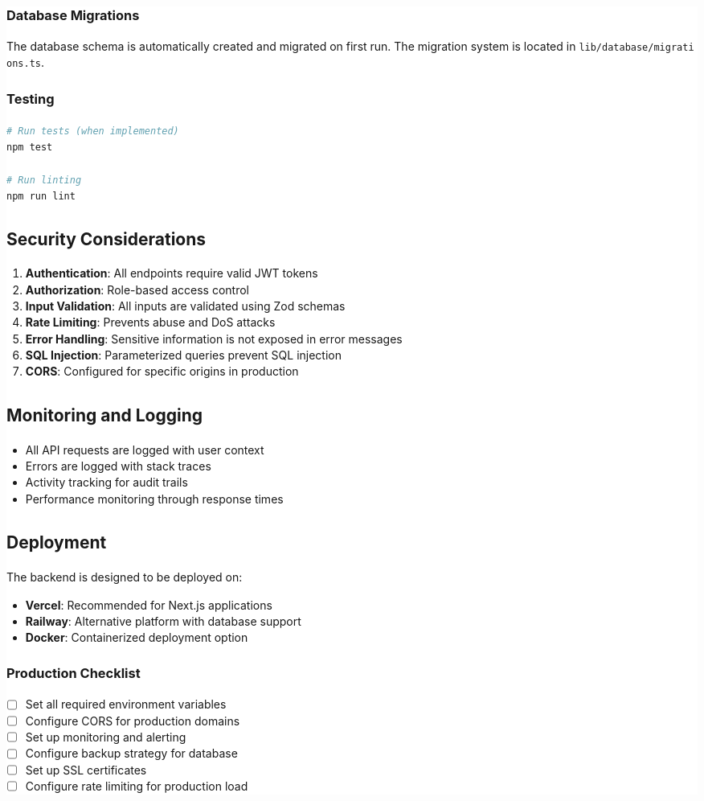 ### Database Migrations

The database schema is automatically created and migrated on first run. The migration system is located in `lib/database/migrations.ts`.

### Testing

```bash
# Run tests (when implemented)
npm test

# Run linting
npm run lint
```

## Security Considerations

1. **Authentication**: All endpoints require valid JWT tokens
2. **Authorization**: Role-based access control
3. **Input Validation**: All inputs are validated using Zod schemas
4. **Rate Limiting**: Prevents abuse and DoS attacks
5. **Error Handling**: Sensitive information is not exposed in error messages
6. **SQL Injection**: Parameterized queries prevent SQL injection
7. **CORS**: Configured for specific origins in production

## Monitoring and Logging

- All API requests are logged with user context
- Errors are logged with stack traces
- Activity tracking for audit trails
- Performance monitoring through response times

## Deployment

The backend is designed to be deployed on:

- **Vercel**: Recommended for Next.js applications
- **Railway**: Alternative platform with database support
- **Docker**: Containerized deployment option

### Production Checklist

- [ ] Set all required environment variables
- [ ] Configure CORS for production domains
- [ ] Set up monitoring and alerting
- [ ] Configure backup strategy for database
- [ ] Set up SSL certificates
- [ ] Configure rate limiting for production load
